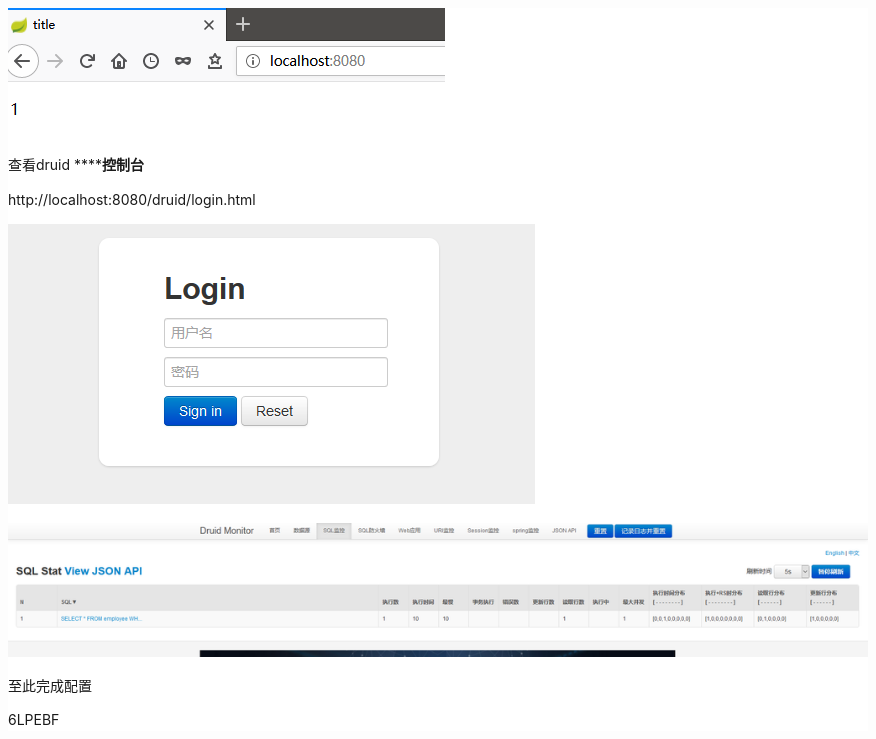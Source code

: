 ![1563775831804](Untitled.assets/1563775831804.png)

查看druid **************控制台**********

http://localhost:8080/druid/login.html

![1563773703715](../SpringBoot%20%E9%85%8D%E7%BD%AE/Untitled.assets/1563773703715.png)

![1563775928038](Untitled.assets/1563775928038.png)

至此完成配置







6LPEBF
